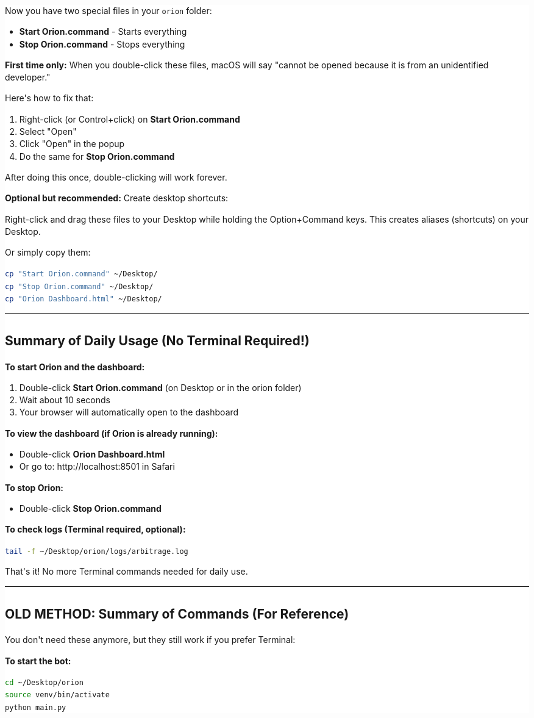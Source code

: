 Now you have two special files in your `orion` folder:
- **Start Orion.command** - Starts everything
- **Stop Orion.command** - Stops everything

**First time only:** When you double-click these files, macOS will say "cannot be opened because it is from an unidentified developer."

Here's how to fix that:
1. Right-click (or Control+click) on **Start Orion.command**
2. Select "Open"
3. Click "Open" in the popup
4. Do the same for **Stop Orion.command**

After doing this once, double-clicking will work forever.

**Optional but recommended:** Create desktop shortcuts:

Right-click and drag these files to your Desktop while holding the Option+Command keys. This creates aliases (shortcuts) on your Desktop.

Or simply copy them:
```bash
cp "Start Orion.command" ~/Desktop/
cp "Stop Orion.command" ~/Desktop/
cp "Orion Dashboard.html" ~/Desktop/
```

---

## Summary of Daily Usage (No Terminal Required!)

**To start Orion and the dashboard:**
1. Double-click **Start Orion.command** (on Desktop or in the orion folder)
2. Wait about 10 seconds
3. Your browser will automatically open to the dashboard

**To view the dashboard (if Orion is already running):**
- Double-click **Orion Dashboard.html**
- Or go to: http://localhost:8501 in Safari

**To stop Orion:**
- Double-click **Stop Orion.command**

**To check logs (Terminal required, optional):**
```bash
tail -f ~/Desktop/orion/logs/arbitrage.log
```

That's it! No more Terminal commands needed for daily use.

---

## OLD METHOD: Summary of Commands (For Reference)

You don't need these anymore, but they still work if you prefer Terminal:

**To start the bot:**
```bash
cd ~/Desktop/orion
source venv/bin/activate
python main.py
```
